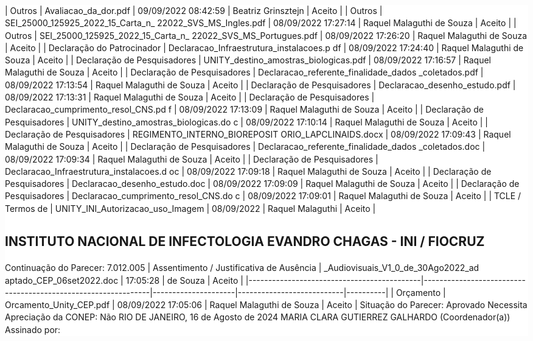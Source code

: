 | Outros                                                    | Avaliacao_da_dor.pdf                                                               | 09/09/2022 08:42:59   | Beatriz Grinsztejn          | Aceito   |
| Outros                                                    | SEI_25000_125925_2022_15_Carta_n_ 22022_SVS_MS_Ingles.pdf                          | 08/09/2022 17:27:14   | Raquel Malaguthi de Souza   | Aceito   |
| Outros                                                    | SEI_25000_125925_2022_15_Carta_n_ 22022_SVS_MS_Portugues.pdf                       | 08/09/2022 17:26:20   | Raquel Malaguthi de Souza   | Aceito   |
| Declaração do Patrocinador                                | Declaracao_Infraestrutura_instalacoes.p df                                         | 08/09/2022 17:24:40   | Raquel Malaguthi de Souza   | Aceito   |
| Declaração de Pesquisadores                               | UNITY_destino_amostras_biologicas.pdf                                              | 08/09/2022 17:16:57   | Raquel Malaguthi de Souza   | Aceito   |
| Declaração de Pesquisadores                               | Declaracao_referente_finalidade_dados _coletados.pdf                               | 08/09/2022 17:13:54   | Raquel Malaguthi de Souza   | Aceito   |
| Declaração de Pesquisadores                               | Declaracao_desenho_estudo.pdf                                                      | 08/09/2022 17:13:31   | Raquel Malaguthi de Souza   | Aceito   |
| Declaração de Pesquisadores                               | Declaracao_cumprimento_resol_CNS.pd f                                              | 08/09/2022 17:13:09   | Raquel Malaguthi de Souza   | Aceito   |
| Declaração de Pesquisadores                               | UNITY_destino_amostras_biologicas.do c                                             | 08/09/2022 17:10:14   | Raquel Malaguthi de Souza   | Aceito   |
| Declaração de Pesquisadores                               | REGIMENTO_INTERNO_BIOREPOSIT ORIO_LAPCLINAIDS.docx                                 | 08/09/2022 17:09:43   | Raquel Malaguthi de Souza   | Aceito   |
| Declaração de Pesquisadores                               | Declaracao_referente_finalidade_dados _coletados.doc                               | 08/09/2022 17:09:34   | Raquel Malaguthi de Souza   | Aceito   |
| Declaração de Pesquisadores                               | Declaracao_Infraestrutura_instalacoes.d oc                                         | 08/09/2022 17:09:18   | Raquel Malaguthi de Souza   | Aceito   |
| Declaração de Pesquisadores                               | Declaracao_desenho_estudo.doc                                                      | 08/09/2022 17:09:09   | Raquel Malaguthi de Souza   | Aceito   |
| Declaração de Pesquisadores                               | Declaracao_cumprimento_resol_CNS.do c                                              | 08/09/2022 17:09:01   | Raquel Malaguthi de Souza   | Aceito   |
| TCLE / Termos de                                          | UNITY_INI_Autorizacao_uso_Imagem                                                   | 08/09/2022            | Raquel Malaguthi            | Aceito   |
## INSTITUTO NACIONAL DE INFECTOLOGIA EVANDRO CHAGAS - INI / FIOCRUZ

Continuação do Parecer: 7.012.005
| Assentimento / Justificativa de Ausência   | _Audiovisuais_V1_0_de_30Ago2022_ad aptado_CEP_06set2022.doc   | 17:05:28            | de Souza                  | Aceito   |
|--------------------------------------------|---------------------------------------------------------------|---------------------|---------------------------|----------|
| Orçamento                                  | Orcamento_Unity_CEP.pdf                                       | 08/09/2022 17:05:06 | Raquel Malaguthi de Souza | Aceito   |
Situação do Parecer:
Aprovado
Necessita Apreciação da CONEP:
Não
RIO DE JANEIRO, 16 de Agosto de 2024
MARIA CLARA GUTIERREZ GALHARDO (Coordenador(a)) Assinado por:
